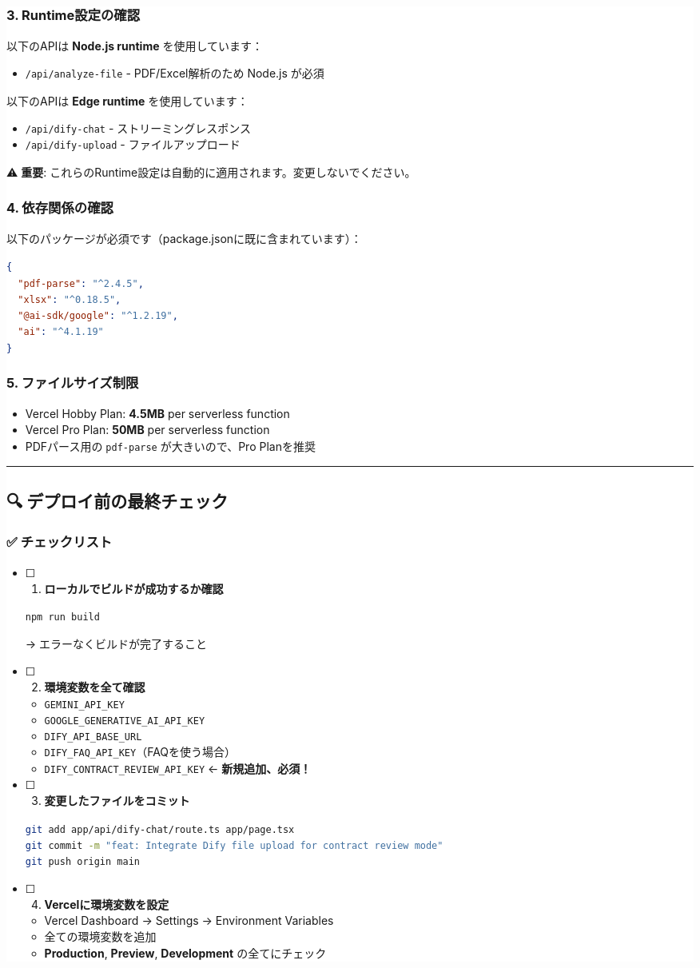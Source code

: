 ### 3. **Runtime設定の確認**
以下のAPIは **Node.js runtime** を使用しています：
- `/api/analyze-file` - PDF/Excel解析のため Node.js が必須

以下のAPIは **Edge runtime** を使用しています：
- `/api/dify-chat` - ストリーミングレスポンス
- `/api/dify-upload` - ファイルアップロード

⚠️ **重要**: これらのRuntime設定は自動的に適用されます。変更しないでください。

### 4. **依存関係の確認**
以下のパッケージが必須です（package.jsonに既に含まれています）：
```json
{
  "pdf-parse": "^2.4.5",
  "xlsx": "^0.18.5",
  "@ai-sdk/google": "^1.2.19",
  "ai": "^4.1.19"
}
```

### 5. **ファイルサイズ制限**
- Vercel Hobby Plan: **4.5MB** per serverless function
- Vercel Pro Plan: **50MB** per serverless function
- PDFパース用の `pdf-parse` が大きいので、Pro Planを推奨

---

## 🔍 デプロイ前の最終チェック

### ✅ チェックリスト

- [ ] 1. **ローカルでビルドが成功するか確認**
  ```bash
  npm run build
  ```
  → エラーなくビルドが完了すること

- [ ] 2. **環境変数を全て確認**
  - `GEMINI_API_KEY`
  - `GOOGLE_GENERATIVE_AI_API_KEY`
  - `DIFY_API_BASE_URL`
  - `DIFY_FAQ_API_KEY`（FAQを使う場合）
  - `DIFY_CONTRACT_REVIEW_API_KEY` ← **新規追加、必須！**

- [ ] 3. **変更したファイルをコミット**
  ```bash
  git add app/api/dify-chat/route.ts app/page.tsx
  git commit -m "feat: Integrate Dify file upload for contract review mode"
  git push origin main
  ```

- [ ] 4. **Vercelに環境変数を設定**
  - Vercel Dashboard → Settings → Environment Variables
  - 全ての環境変数を追加
  - **Production**, **Preview**, **Development** の全てにチェック

